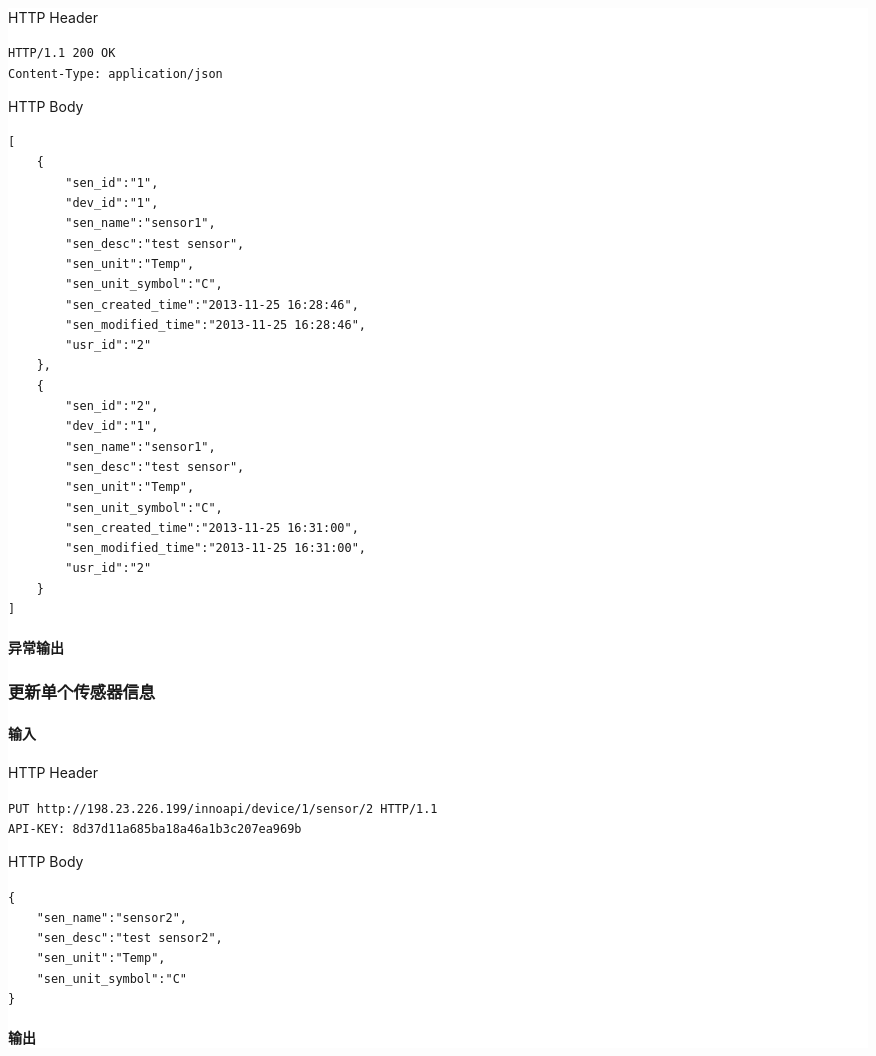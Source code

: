 HTTP Header
```
HTTP/1.1 200 OK
Content-Type: application/json
```
HTTP Body
```
[
	{
		"sen_id":"1",
		"dev_id":"1",
		"sen_name":"sensor1",
		"sen_desc":"test sensor",
		"sen_unit":"Temp",
		"sen_unit_symbol":"C",
		"sen_created_time":"2013-11-25 16:28:46",
		"sen_modified_time":"2013-11-25 16:28:46",
		"usr_id":"2"
	},
	{
		"sen_id":"2",
		"dev_id":"1",
		"sen_name":"sensor1",
		"sen_desc":"test sensor",
		"sen_unit":"Temp",
		"sen_unit_symbol":"C",
		"sen_created_time":"2013-11-25 16:31:00",
		"sen_modified_time":"2013-11-25 16:31:00",
		"usr_id":"2"
	}
]
```

#### 异常输出 ####

### 更新单个传感器信息 ###
#### 输入 ####

HTTP Header
```
PUT http://198.23.226.199/innoapi/device/1/sensor/2 HTTP/1.1
API-KEY: 8d37d11a685ba18a46a1b3c207ea969b
```
HTTP Body
```
{
	"sen_name":"sensor2",
	"sen_desc":"test sensor2",
	"sen_unit":"Temp",
	"sen_unit_symbol":"C"
}
```
#### 输出 ####

